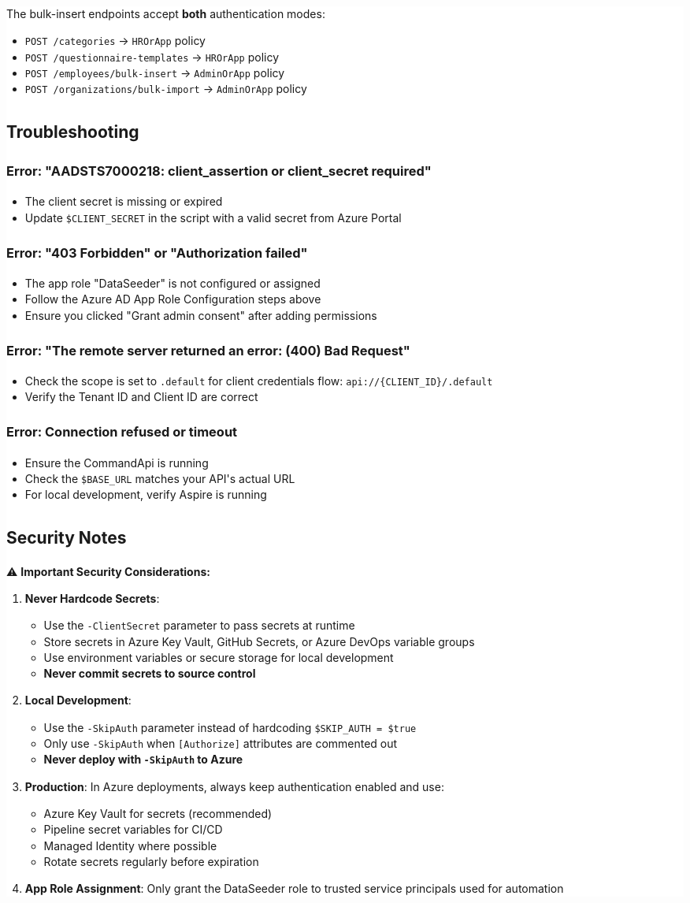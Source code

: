 The bulk-insert endpoints accept **both** authentication modes:
- `POST /categories` → `HROrApp` policy
- `POST /questionnaire-templates` → `HROrApp` policy
- `POST /employees/bulk-insert` → `AdminOrApp` policy
- `POST /organizations/bulk-import` → `AdminOrApp` policy

## Troubleshooting

### Error: "AADSTS7000218: client_assertion or client_secret required"
- The client secret is missing or expired
- Update `$CLIENT_SECRET` in the script with a valid secret from Azure Portal

### Error: "403 Forbidden" or "Authorization failed"
- The app role "DataSeeder" is not configured or assigned
- Follow the Azure AD App Role Configuration steps above
- Ensure you clicked "Grant admin consent" after adding permissions

### Error: "The remote server returned an error: (400) Bad Request"
- Check the scope is set to `.default` for client credentials flow: `api://{CLIENT_ID}/.default`
- Verify the Tenant ID and Client ID are correct

### Error: Connection refused or timeout
- Ensure the CommandApi is running
- Check the `$BASE_URL` matches your API's actual URL
- For local development, verify Aspire is running

## Security Notes

⚠️ **Important Security Considerations:**

1. **Never Hardcode Secrets**:
   - Use the `-ClientSecret` parameter to pass secrets at runtime
   - Store secrets in Azure Key Vault, GitHub Secrets, or Azure DevOps variable groups
   - Use environment variables or secure storage for local development
   - **Never commit secrets to source control**

2. **Local Development**:
   - Use the `-SkipAuth` parameter instead of hardcoding `$SKIP_AUTH = $true`
   - Only use `-SkipAuth` when `[Authorize]` attributes are commented out
   - **Never deploy with `-SkipAuth` to Azure**

3. **Production**: In Azure deployments, always keep authentication enabled and use:
   - Azure Key Vault for secrets (recommended)
   - Pipeline secret variables for CI/CD
   - Managed Identity where possible
   - Rotate secrets regularly before expiration

4. **App Role Assignment**: Only grant the DataSeeder role to trusted service principals used for automation
